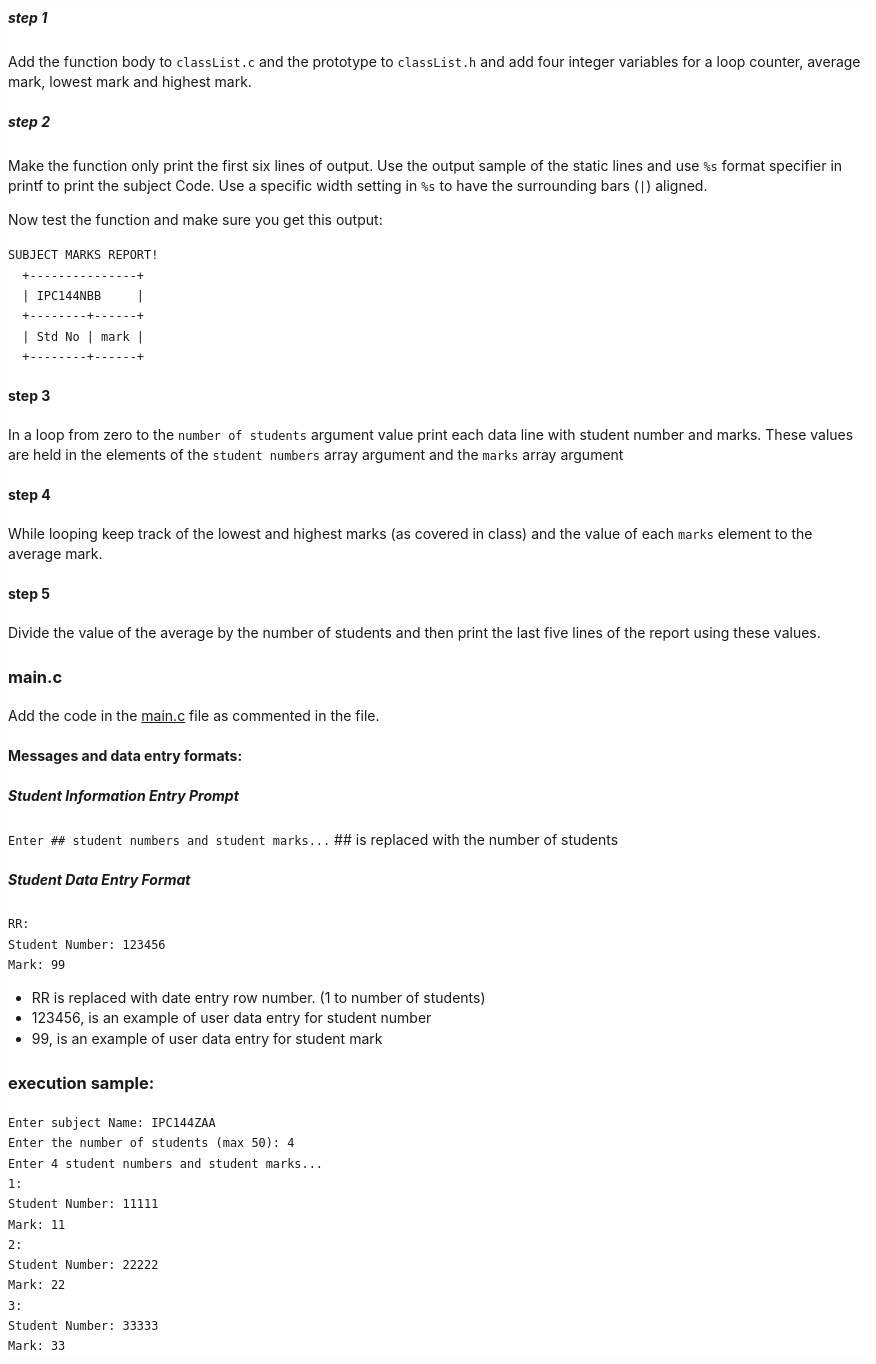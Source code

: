 ##### step 1 
Add the function body to `classList.c` and the prototype to `classList.h` and add four integer variables for a loop counter, average mark, lowest mark and highest mark.

##### step 2
Make the function only print the first six lines of output. Use the output sample of the static lines and use `%s` format specifier in printf to print the subject Code. Use a specific width setting in `%s` to have the surrounding bars (`|`) aligned. 

Now test the function and make sure you get this output:

```text
SUBJECT MARKS REPORT!
  +---------------+
  | IPC144NBB     |
  +--------+------+
  | Std No | mark |
  +--------+------+
```

#### step 3
In a loop from zero to the `number of students` argument value print each data line with student number and marks. These values are held in the elements of the `student numbers` array argument and the `marks` array argument

#### step 4
While looping keep track of the lowest and highest marks (as covered in class) and the value of each `marks` element to the average mark.

#### step 5
Divide the value of the average by the number of students and then print the last five lines of the report using these values.

### main.c
Add the code in the [main.c]([](lab/main.c)) file as commented in the file.

#### Messages and data entry formats:

##### Student Information Entry Prompt
`Enter ## student numbers and student marks...`  ## is replaced with the number of students 

##### Student Data Entry Format
```text
RR:
Student Number: 123456
Mark: 99
```
- RR is replaced with date entry row number. (1 to number of students)
- 123456, is an example of user data entry for student number
- 99, is an example of user data entry for student mark

### execution sample:
```text
Enter subject Name: IPC144ZAA
Enter the number of students (max 50): 4
Enter 4 student numbers and student marks...
1:
Student Number: 11111
Mark: 11
2:
Student Number: 22222
Mark: 22
3:
Student Number: 33333
Mark: 33
```